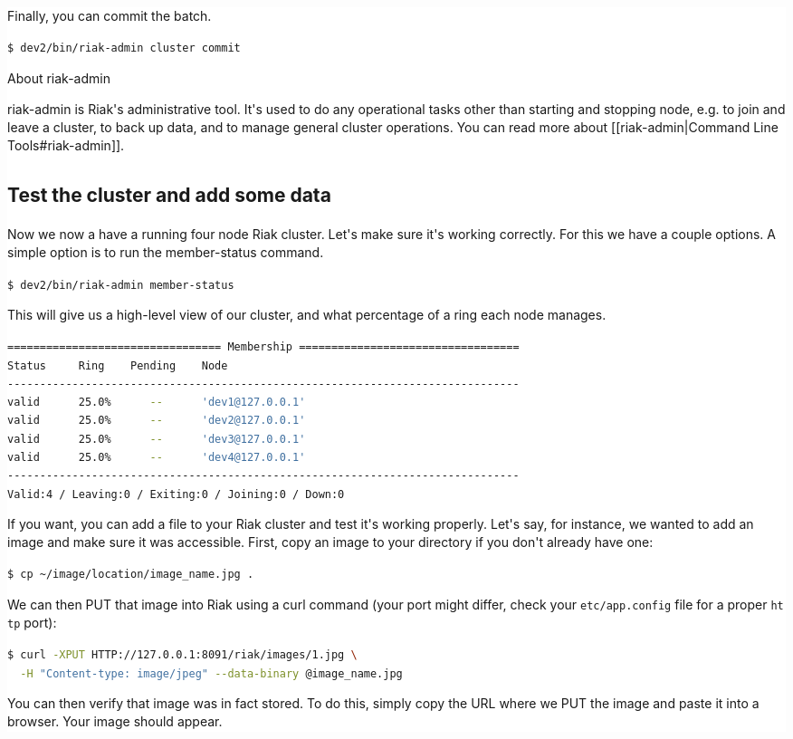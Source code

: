 Finally, you can commit the batch.

```bash
$ dev2/bin/riak-admin cluster commit
```

<div class="info">
<div class="title">About riak-admin</div>

riak-admin is Riak's administrative tool. It's used to do any operational tasks
other than starting and stopping node, e.g. to join and leave a cluster, to back
up data, and to manage general cluster operations. You can read more about
[[riak-admin|Command Line Tools#riak-admin]].

</div>

## Test the cluster and add some data

Now we now a have a running four node Riak cluster. Let's make sure it's working correctly. For this we have a couple options. A simple option is to run the member-status command.

```bash
$ dev2/bin/riak-admin member-status
```

This will give us a high-level view of our cluster, and what percentage of a ring each node manages.

```bash
================================= Membership ==================================
Status     Ring    Pending    Node
-------------------------------------------------------------------------------
valid      25.0%      --      'dev1@127.0.0.1'
valid      25.0%      --      'dev2@127.0.0.1'
valid      25.0%      --      'dev3@127.0.0.1'
valid      25.0%      --      'dev4@127.0.0.1'
-------------------------------------------------------------------------------
Valid:4 / Leaving:0 / Exiting:0 / Joining:0 / Down:0
```

If you want, you can add a file to your Riak cluster and test it's working properly. Let's say, for instance, we wanted to add an image and make sure it was accessible. First, copy an image to your directory if you don't already have one:

```bash
$ cp ~/image/location/image_name.jpg .
```

We can then PUT that image into Riak using a curl command (your port might differ, check your `etc/app.config` file for a proper `http` port):

```bash
$ curl -XPUT HTTP://127.0.0.1:8091/riak/images/1.jpg \
  -H "Content-type: image/jpeg" --data-binary @image_name.jpg
```

You can then verify that image was in fact stored. To do this, simply copy the URL where we PUT the image and paste it into a browser. Your image should appear.

